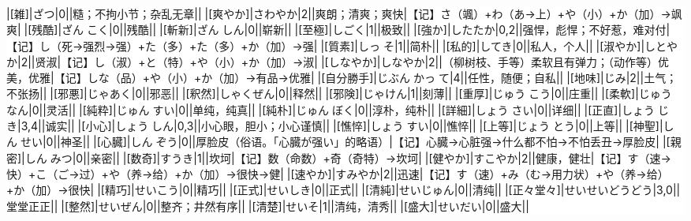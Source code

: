 |[雑]|ざつ|0||糙；不拘小节；杂乱无章||
|[爽やか]|さわやか|2||爽朗；清爽；爽快|【记】さ（颯）+わ（あ→上）+や（小）+か（加）→飒爽|
|[残酷]|ざん こく|0||残酷||
|[斬新]|ざん しん|0||崭新||
|[至極]|しごく|1||极致||
|[強か]|したたか|0,2||强悍，彪悍；不好惹，难对付|【记】し（死→强烈→强）+た（多）+た（多）+か（加）→强|
|[質素]|しっ そ|1||简朴||
|[私的]|してき|0||私人，个人||
|[淑やか]|しとやか|2||贤淑|【记】し（淑）+と（特）+や（小）+か（加）→淑|
|[しなやか]|しなやか|2||（柳树枝、手等）柔软且有弹力；（动作等）优美，优雅|【记】しな（品）+や（小）+か（加）→有品→优雅|
|[自分勝手]|じぶん かっ て|4||任性，随便；自私||
|[地味]|じみ|2||土气；不张扬||
|[邪悪]|じゃあく|0||邪恶||
|[釈然]|しゃくぜん|0||释然||
|[邪険]|じゃけん|1||刻薄||
|[重厚]|じゅう こう|0||庄重||
|[柔軟]|じゅう なん|0||灵活||
|[純粋]|じゅん すい|0||单纯，纯真||
|[純朴]|じゅん ぼく|0||淳朴，纯朴||
|[詳細]|しょう さい|0||详细||
|[正直]|しょう じき|3,4||诚实||
|[小心]|しょう しん|0,3||小心眼，胆小；小心谨慎||
|[憔悴]|しょう すい|0||憔悴||
|[上等]|じょう とう|0||上等||
|[神聖]|しん せい|0||神圣||
|[心臓]|しん ぞう|0||厚脸皮（俗语。「心臓が强い」的略语）|【记】心臓→心脏强→什么都不怕→不怕丢丑→厚脸皮|
|[親密]|しん みつ|0||亲密||
|[数奇]|すうき|1||坎坷|【记】数（命数）+奇（奇特）→坎坷|
|[健やか]|すこやか|2||健康，健壮|【记】す（速→快）+こ（ご→过）+や（养→给）+か（加）→很快→健|
|[速やか]|すみやか|2||迅速|【记】す（速）+み（む→用力状）+や（养→给）+か（加）→很快|
|[精巧]|せいこう|0||精巧||
|[正式]|せいしき|0||正式||
|[清純]|せいじゅん|0||清纯||
|[正々堂々]|せいせいどうどう|3,0||堂堂正正||
|[整然]|せいぜん|0||整齐；井然有序||
|[清楚]|せいそ|1||清纯，清秀||
|[盛大]|せいだい|0||盛大||